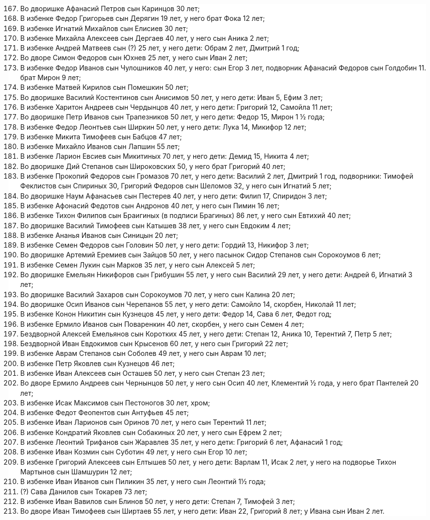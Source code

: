 167.  Во дворишке Афанасий Петров сын Каринцов 30 лет;
168.  В избенке Федор Григорьев сын Дерягин 19 лет, у него брат Фока 12 лет;
169.  В избенке Игнатий Михайлов сын Елисиев 30 лет;
170.  В избенке Михайла Алексеев сын Дергаев 40 лет, у него сын Аника 2 лет;
171.  В избенке Андрей Матвеев сын (?) 25 лет, у него дети: Обрам 2 лет, Дмитрий 1 год;
172.  Во дворе Симон Федоров сын Юхнев 25 лет, у него сын Иван 2 лет;
173.  В избенке Федор Иванов сын Чулошников 40 лет, у него: сын Егор 3 лет, подворник Афанасий Федоров сын Голдобин 11. брат Мирон 9 лет;
174.  В избенке Матвей Кирилов сын Помешкин 50 лет;
175.  Во дворишке Василий Костентинов сын Анисимов 50 лет, у него дети: Иван 5, Ефим 3 лет;
176.  В избенке Харитон Андреев сын Чердынцов 40 лет, у него дети: Григорий 12, Самойла 11 лет;
177.  Во дворишке Петр Иванов сын Трапезников 50 лет, у него дети: Федор 15, Мирон 1 ½ года;
178.  В избенке Федор Леонтьев сын Ширкин 50 лет, у него дети: Лука 14, Микифор 12 лет;
179.  В избенке Микита Тимофеев сын Бабцов 47 лет;
180.  В избенке Михайло Иванов сын Лапшин 55 лет;
181.  В избенке Ларион Евсиев сын Микитиных 70 лет, у него дети: Демид 15, Никита 4 лет;
182.  Во дворишке Дий Степанов сын Широковских 50, у него брат Григорий 40 лет;
183.  В избенке Прокопий Федоров сын Громазов 70 лет, у него дети: Василий 2 лет, Дмитрий 1 год, подворники: Тимофей Феклистов сын Спириных 30, Григорий Федоров сын Шеломов 32, у него сын Игнатий 5 лет;
184.  Во дворишке Наум Афанасьев сын Пестерев 40 лет, у него дети: Филип 17, Спиридон 3 лет;
185.  В избенке Афонасий Федотов сын Андронов 40 лет, у него сын Пимин 16 лет;
186.  В избенке Тихон Филипов сын Браигиных (в подписи Брагиных) 86 лет, у него сын Евтихий 40 лет;
187.  Во дворишке Василий Тимофеев сын Катышев 38 лет, у него сын Евдоким 4 лет;
188.  В избенке Ананья Иванов сын Синицын 20 лет;
189.  В избенке Семен Федоров сын Головин 50 лет, у него дети: Гордий 13, Никифор 3 лет;
190.  Во дворишке Артемий Еремиев сын Зайцов 50 лет, у него пасынок Сидор Степанов сын Сорокоумов 6 лет;
191.  В избенке Семен Лукин сын Марков 35 лет, у него сын Алексей 5 лет;
192.  Во дворишке Емельян Никифоров сын Грибушин 55 лет, у него сын Василий 29 лет, у него дети: Андрей 6, Игнатий 3 лет;
193.  Во дворишке Василий Захаров сын Сорокоумов 70 лет, у него сын Калина 20 лет;
194.  Во дворишке Осип Иванов сын Черепанов 55 лет, у него дети: Самойло 14, скорбен, Николай 11 лет;
195.  В избенке Конон Никитин сын Кузнецов 45 лет, у него дети: Федор 14, Сава 6 лет, Федот год;
196.  В избенке Ермило Иванов сын Поваренкин 40 лет, скорбен, у него сын Семен 4 лет;
197.  Бездворной Алексей Емельянов сын Коротких 45 лет, у него дети: Степан 12, Аника 10, Терентий 7, Петр 5 лет;
198.  Бездворной Иван Евдокимов сын Крысенов 60 лет, у него сын Григорий 22 лет;
199.  В избенке Аврам Степанов сын Соболев 49 лет, у него сын Аврам 10 лет;
200.  В избенке Петр Яковлев сын Кузнецов 46 лет;
201.  В избенке Иван Алексеев сын Осташев 50 лет, у него сын Степан 23 лет;
202.  Во дворе Ермило Андреев сын Чернынцов 50 лет, у него сын Осип 40 лет, Клементий ½ года, у него брат Пантелей 20 лет;
203.  В избенке Исак Максимов сын Пестоногов 30 лет, хром; 
204.  В избенке Федот Феопентов сын Антуфьев 45 лет;
205.  В избенке Иван Ларионов сын Оринов 70 лет, у него сын Терентий 11 лет;
206.  В избенке Кондратий Яковлев сын Собакиных 20 лет, у него сын Ефрем 2 лет;
207.  В избенке Леонтий Трифанов сын Жаравлев 35 лет, у него дети: Григорий 6 лет, Афанасий 1 год;
208.  В избенке Иван Козмин сын Суботин 49 лет, у него сын Егор 10 лет;
209.  В избенке Григорий Алексеев сын Елтышев 50 лет, у него дети: Варлам 11, Исак 2 лет, у него на подворье Тихон Мартынов сын Шамшурин 12 лет;
210.  В избенке Иван Иванов сын Пиликин 35 лет, у него сын Леонтий 1½ года;
211.  (?) Сава Данилов сын Токарев 73 лет;
212.  В избенке Иван Вавилов сын Блинов 50 лет, у него дети: Степан 7, Тимофей 3 лет;
213.  Во дворе Иван Тимофеев сын Ширтаев 55 лет, у него дети: Иван 22, Григорий 8 лет; у Ивана сын Иван 2 лет.
